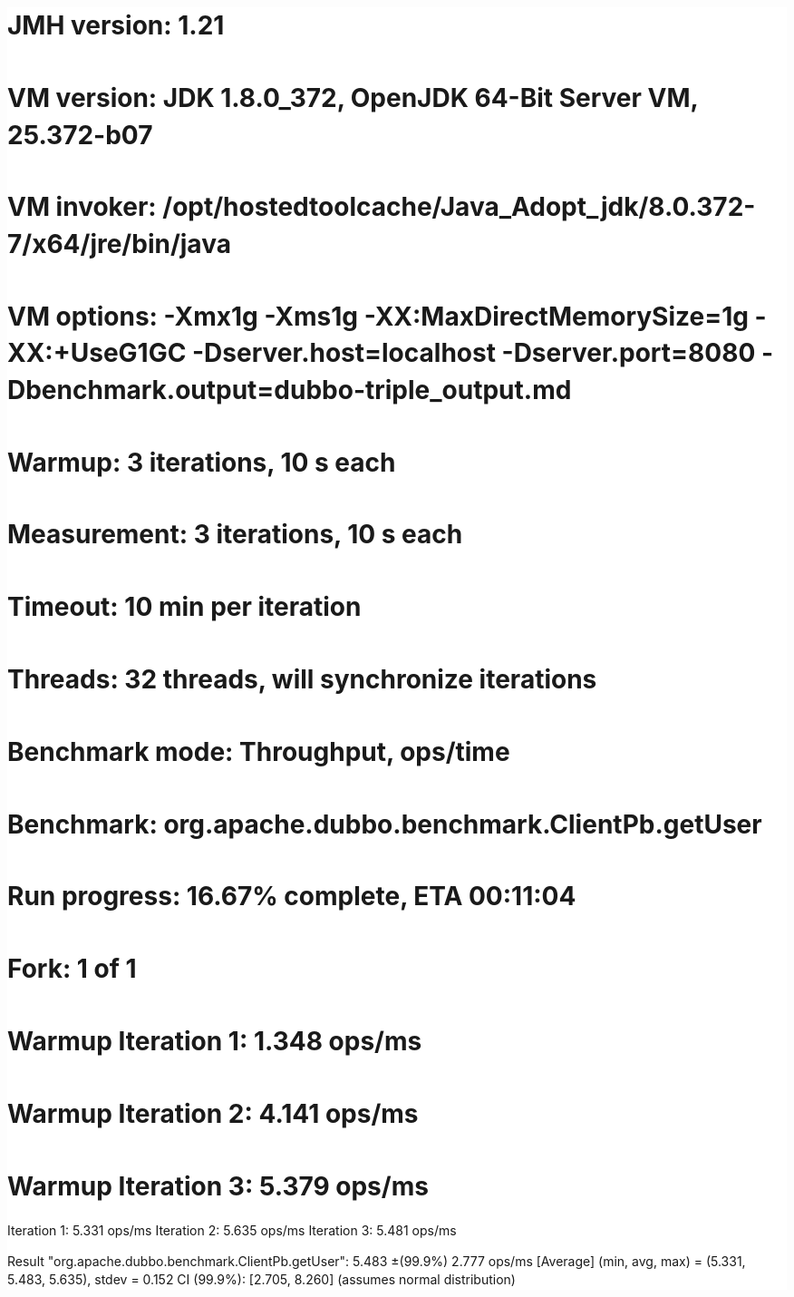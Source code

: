 
# JMH version: 1.21
# VM version: JDK 1.8.0_372, OpenJDK 64-Bit Server VM, 25.372-b07
# VM invoker: /opt/hostedtoolcache/Java_Adopt_jdk/8.0.372-7/x64/jre/bin/java
# VM options: -Xmx1g -Xms1g -XX:MaxDirectMemorySize=1g -XX:+UseG1GC -Dserver.host=localhost -Dserver.port=8080 -Dbenchmark.output=dubbo-triple_output.md
# Warmup: 3 iterations, 10 s each
# Measurement: 3 iterations, 10 s each
# Timeout: 10 min per iteration
# Threads: 32 threads, will synchronize iterations
# Benchmark mode: Throughput, ops/time
# Benchmark: org.apache.dubbo.benchmark.ClientPb.getUser

# Run progress: 16.67% complete, ETA 00:11:04
# Fork: 1 of 1
# Warmup Iteration   1: 1.348 ops/ms
# Warmup Iteration   2: 4.141 ops/ms
# Warmup Iteration   3: 5.379 ops/ms
Iteration   1: 5.331 ops/ms
Iteration   2: 5.635 ops/ms
Iteration   3: 5.481 ops/ms


Result "org.apache.dubbo.benchmark.ClientPb.getUser":
  5.483 ±(99.9%) 2.777 ops/ms [Average]
  (min, avg, max) = (5.331, 5.483, 5.635), stdev = 0.152
  CI (99.9%): [2.705, 8.260] (assumes normal distribution)
